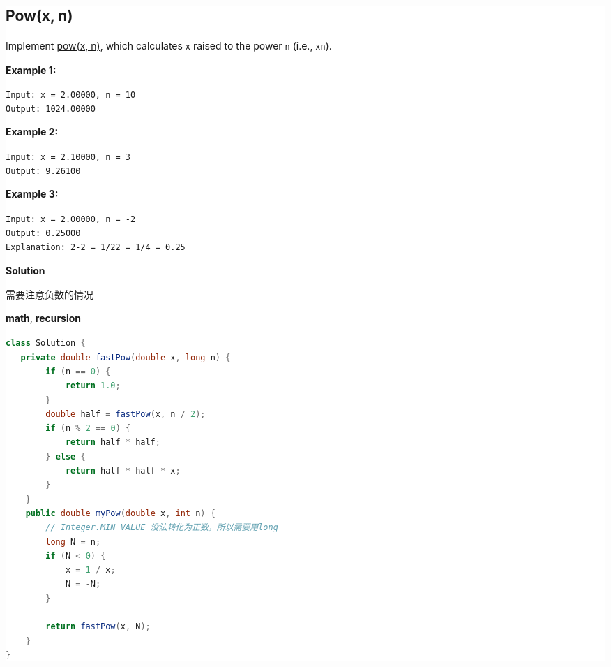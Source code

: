 ## Pow(x, n)

Implement [pow(x, n)](http://www.cplusplus.com/reference/valarray/pow/), which calculates `x` raised to the power `n` (i.e., `xn`).

**Example 1:**

```
Input: x = 2.00000, n = 10
Output: 1024.00000
```

**Example 2:**

```
Input: x = 2.10000, n = 3
Output: 9.26100
```

**Example 3:**

```
Input: x = 2.00000, n = -2
Output: 0.25000
Explanation: 2-2 = 1/22 = 1/4 = 0.25
```

**Solution**

需要注意负数的情况

**math**, **recursion**

```java
class Solution {
   private double fastPow(double x, long n) {
        if (n == 0) {
            return 1.0;
        }
        double half = fastPow(x, n / 2);
        if (n % 2 == 0) {
            return half * half;
        } else {
            return half * half * x;
        }
    }
    public double myPow(double x, int n) {
        // Integer.MIN_VALUE 没法转化为正数，所以需要用long
        long N = n;
        if (N < 0) {
            x = 1 / x;
            N = -N;
        }

        return fastPow(x, N);
    }
}
```
